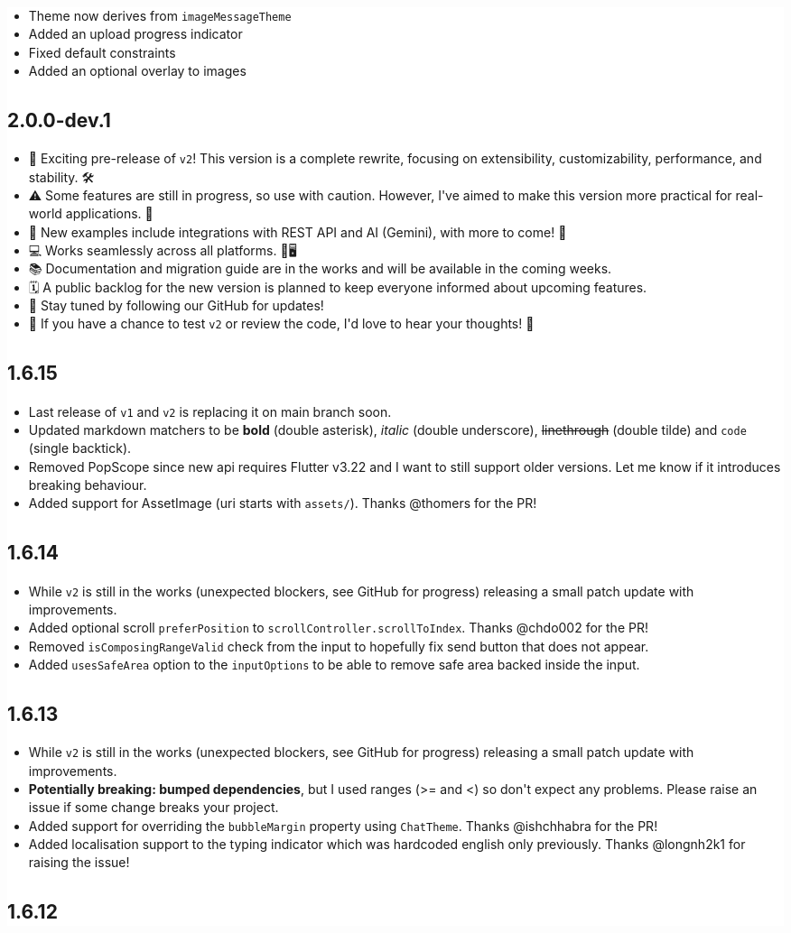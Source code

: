 - Theme now derives from `imageMessageTheme`
- Added an upload progress indicator
- Fixed default constraints
- Added an optional overlay to images

## 2.0.0-dev.1

- 🚀 Exciting pre-release of `v2`! This version is a complete rewrite, focusing on extensibility, customizability, performance, and stability. 🛠️
- ⚠️ Some features are still in progress, so use with caution. However, I've aimed to make this version more practical for real-world applications. 💼
- 🌟 New examples include integrations with REST API and AI (Gemini), with more to come! 🤖
- 💻 Works seamlessly across all platforms. 📱🖥️
- 📚 Documentation and migration guide are in the works and will be available in the coming weeks.
- 🗓️ A public backlog for the new version is planned to keep everyone informed about upcoming features.
- 🔔 Stay tuned by following our GitHub for updates!
- 🙏 If you have a chance to test `v2` or review the code, I'd love to hear your thoughts! 💬

## 1.6.15

- Last release of `v1` and `v2` is replacing it on main branch soon.
- Updated markdown matchers to be **bold** (double asterisk), _italic_ (double underscore), ~~linethrough~~ (double tilde) and `code` (single backtick).
- Removed PopScope since new api requires Flutter v3.22 and I want to still support older versions. Let me know if it introduces breaking behaviour.
- Added support for AssetImage (uri starts with `assets/`). Thanks @thomers for the PR!

## 1.6.14

- While `v2` is still in the works (unexpected blockers, see GitHub for progress) releasing a small patch update with improvements.
- Added optional scroll `preferPosition` to `scrollController.scrollToIndex`. Thanks @chdo002 for the PR!
- Removed `isComposingRangeValid` check from the input to hopefully fix send button that does not appear.
- Added `usesSafeArea` option to the `inputOptions` to be able to remove safe area backed inside the input.

## 1.6.13

- While `v2` is still in the works (unexpected blockers, see GitHub for progress) releasing a small patch update with improvements.
- **Potentially breaking: bumped dependencies**, but I used ranges (>= and <) so don't expect any problems. Please raise an issue if some change breaks your project.
- Added support for overriding the `bubbleMargin` property using `ChatTheme`. Thanks @ishchhabra for the PR!
- Added localisation support to the typing indicator which was hardcoded english only previously. Thanks @longnh2k1 for raising the issue!

## 1.6.12
